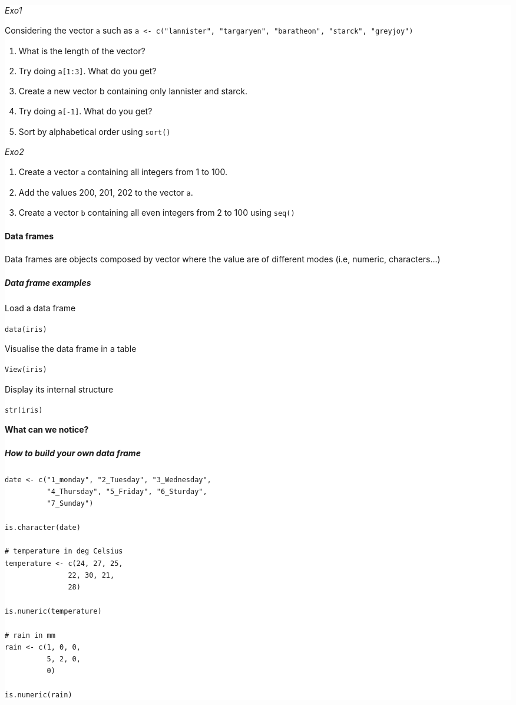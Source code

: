 *Exo1*

Considering the vector `a` such as 
`a <- c("lannister", "targaryen", "baratheon", "starck", "greyjoy")`

1. What is the length of the vector?

2. Try doing `a[1:3]`. What do you get?

3. Create a new vector b containing only lannister and starck.

4. Try doing `a[-1]`. What do you get?

5. Sort by alphabetical order using `sort()`

*Exo2*

1. Create a vector `a` containing all integers from 1 to 100.

2. Add the values 200, 201, 202 to the vector `a`.

3. Create a vector `b` containing all even integers from 2 to 100 using `seq()`


#### Data frames

Data frames are objects composed by vector where the value
are of different modes (i.e, numeric, characters...)

##### Data frame examples

Load a data frame

```{r}
data(iris)
```

Visualise the data frame in a table

```{r eval=FALSE}
View(iris)
```

Display its internal structure

```{r}
str(iris)
```

**What can we notice?** 

##### How to build your own data frame

```{r}
date <- c("1_monday", "2_Tuesday", "3_Wednesday",
          "4_Thursday", "5_Friday", "6_Sturday",
          "7_Sunday")

is.character(date)

# temperature in deg Celsius
temperature <- c(24, 27, 25,
               22, 30, 21,
               28)

is.numeric(temperature)

# rain in mm
rain <- c(1, 0, 0,
          5, 2, 0,
          0)

is.numeric(rain)

```